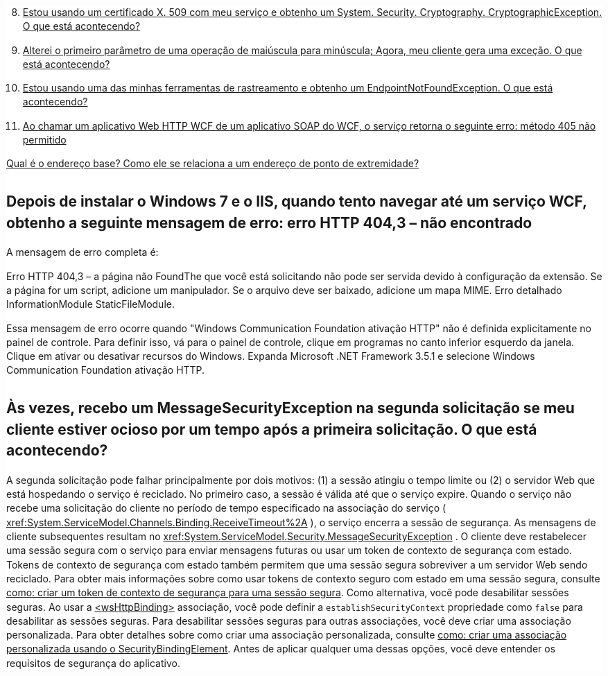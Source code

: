 8. [Estou usando um certificado X. 509 com meu serviço e obtenho um System. Security. Cryptography. CryptographicException. O que está acontecendo?](#BKMK_q77)  
  
9. [Alterei o primeiro parâmetro de uma operação de maiúscula para minúscula; Agora, meu cliente gera uma exceção. O que está acontecendo?](#BKMK_q88)  
  
10. [Estou usando uma das minhas ferramentas de rastreamento e obtenho um EndpointNotFoundException. O que está acontecendo?](#BKMK_q99)  
  
11. [Ao chamar um aplicativo Web HTTP WCF de um aplicativo SOAP do WCF, o serviço retorna o seguinte erro: método 405 não permitido](#BK_MK99)  
  
 [Qual é o endereço base? Como ele se relaciona a um endereço de ponto de extremidade?](#BKMK_q10)  
  
<a name="bkmk_0"></a>

## <a name="after-installing-windows-7-and-iis-when-i-attempt-to-browse-to-a-wcf-service-i-get-the-following-error-message-http-error-4043--not-found"></a>Depois de instalar o Windows 7 e o IIS, quando tento navegar até um serviço WCF, obtenho a seguinte mensagem de erro: erro HTTP 404,3 – não encontrado  

 A mensagem de erro completa é:  
  
 Erro HTTP 404,3 – a página não FoundThe que você está solicitando não pode ser servida devido à configuração da extensão. Se a página for um script, adicione um manipulador. Se o arquivo deve ser baixado, adicione um mapa MIME. Erro detalhado InformationModule StaticFileModule.  
  
 Essa mensagem de erro ocorre quando "Windows Communication Foundation ativação HTTP" não é definida explicitamente no painel de controle. Para definir isso, vá para o painel de controle, clique em programas no canto inferior esquerdo da janela. Clique em ativar ou desativar recursos do Windows. Expanda Microsoft .NET Framework 3.5.1 e selecione Windows Communication Foundation ativação HTTP.  
  
<a name="BKMK_q1"></a>

## <a name="sometimes-i-receive-a-messagesecurityexception-on-the-second-request-if-my-client-is-idle-for-a-while-after-the-first-request-what-is-happening"></a>Às vezes, recebo um MessageSecurityException na segunda solicitação se meu cliente estiver ocioso por um tempo após a primeira solicitação. O que está acontecendo?  

 A segunda solicitação pode falhar principalmente por dois motivos: (1) a sessão atingiu o tempo limite ou (2) o servidor Web que está hospedando o serviço é reciclado. No primeiro caso, a sessão é válida até que o serviço expire. Quando o serviço não recebe uma solicitação do cliente no período de tempo especificado na associação do serviço ( <xref:System.ServiceModel.Channels.Binding.ReceiveTimeout%2A> ), o serviço encerra a sessão de segurança. As mensagens de cliente subsequentes resultam no <xref:System.ServiceModel.Security.MessageSecurityException> . O cliente deve restabelecer uma sessão segura com o serviço para enviar mensagens futuras ou usar um token de contexto de segurança com estado. Tokens de contexto de segurança com estado também permitem que uma sessão segura sobreviver a um servidor Web sendo reciclado. Para obter mais informações sobre como usar tokens de contexto seguro com estado em uma sessão segura, consulte [como: criar um token de contexto de segurança para uma sessão segura](./feature-details/how-to-create-a-security-context-token-for-a-secure-session.md). Como alternativa, você pode desabilitar sessões seguras. Ao usar a [\<wsHttpBinding>](../configure-apps/file-schema/wcf/wshttpbinding.md) associação, você pode definir a `establishSecurityContext` propriedade como `false` para desabilitar as sessões seguras. Para desabilitar sessões seguras para outras associações, você deve criar uma associação personalizada. Para obter detalhes sobre como criar uma associação personalizada, consulte [como: criar uma associação personalizada usando o SecurityBindingElement](./feature-details/how-to-create-a-custom-binding-using-the-securitybindingelement.md). Antes de aplicar qualquer uma dessas opções, você deve entender os requisitos de segurança do aplicativo.  
  